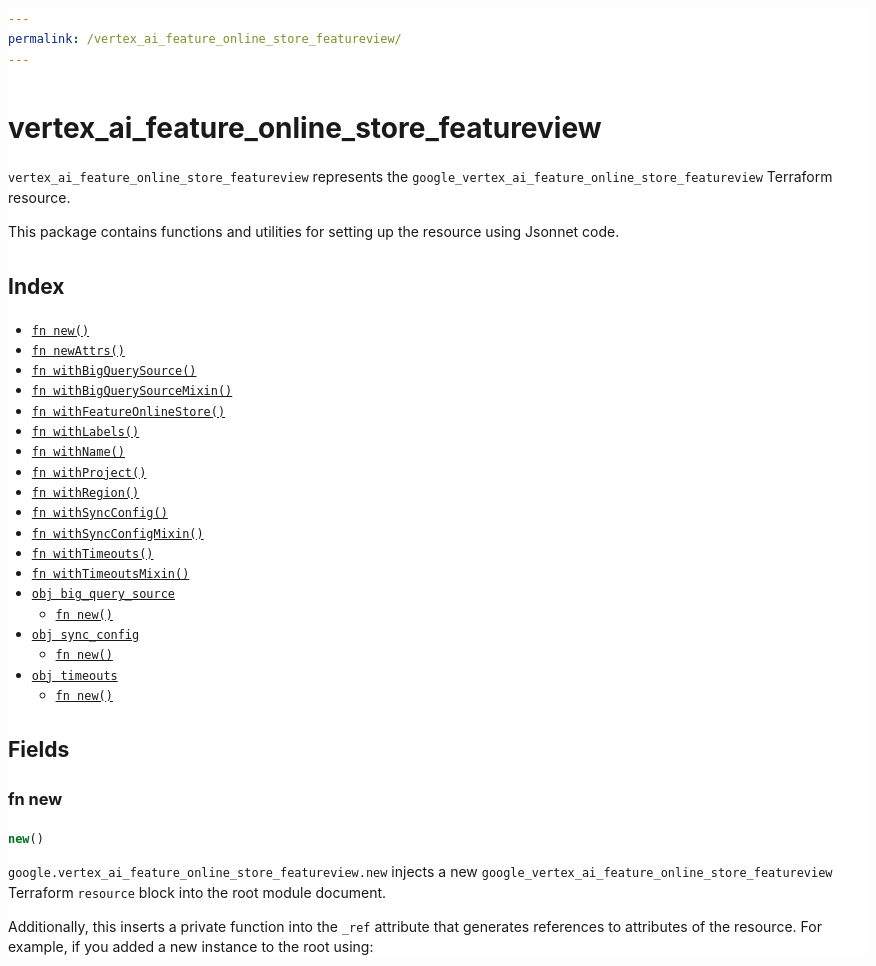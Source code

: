 ```yaml
---
permalink: /vertex_ai_feature_online_store_featureview/
---
```


# vertex_ai_feature_online_store_featureview

`vertex_ai_feature_online_store_featureview` represents the `google_vertex_ai_feature_online_store_featureview` Terraform resource.



This package contains functions and utilities for setting up the resource using Jsonnet code.


## Index

* [`fn new()`](#fn-new)
* [`fn newAttrs()`](#fn-newattrs)
* [`fn withBigQuerySource()`](#fn-withbigquerysource)
* [`fn withBigQuerySourceMixin()`](#fn-withbigquerysourcemixin)
* [`fn withFeatureOnlineStore()`](#fn-withfeatureonlinestore)
* [`fn withLabels()`](#fn-withlabels)
* [`fn withName()`](#fn-withname)
* [`fn withProject()`](#fn-withproject)
* [`fn withRegion()`](#fn-withregion)
* [`fn withSyncConfig()`](#fn-withsyncconfig)
* [`fn withSyncConfigMixin()`](#fn-withsyncconfigmixin)
* [`fn withTimeouts()`](#fn-withtimeouts)
* [`fn withTimeoutsMixin()`](#fn-withtimeoutsmixin)
* [`obj big_query_source`](#obj-big_query_source)
  * [`fn new()`](#fn-big_query_sourcenew)
* [`obj sync_config`](#obj-sync_config)
  * [`fn new()`](#fn-sync_confignew)
* [`obj timeouts`](#obj-timeouts)
  * [`fn new()`](#fn-timeoutsnew)

## Fields

### fn new

```ts
new()
```


`google.vertex_ai_feature_online_store_featureview.new` injects a new `google_vertex_ai_feature_online_store_featureview` Terraform `resource`
block into the root module document.

Additionally, this inserts a private function into the `_ref` attribute that generates references to attributes of the
resource. For example, if you added a new instance to the root using:
